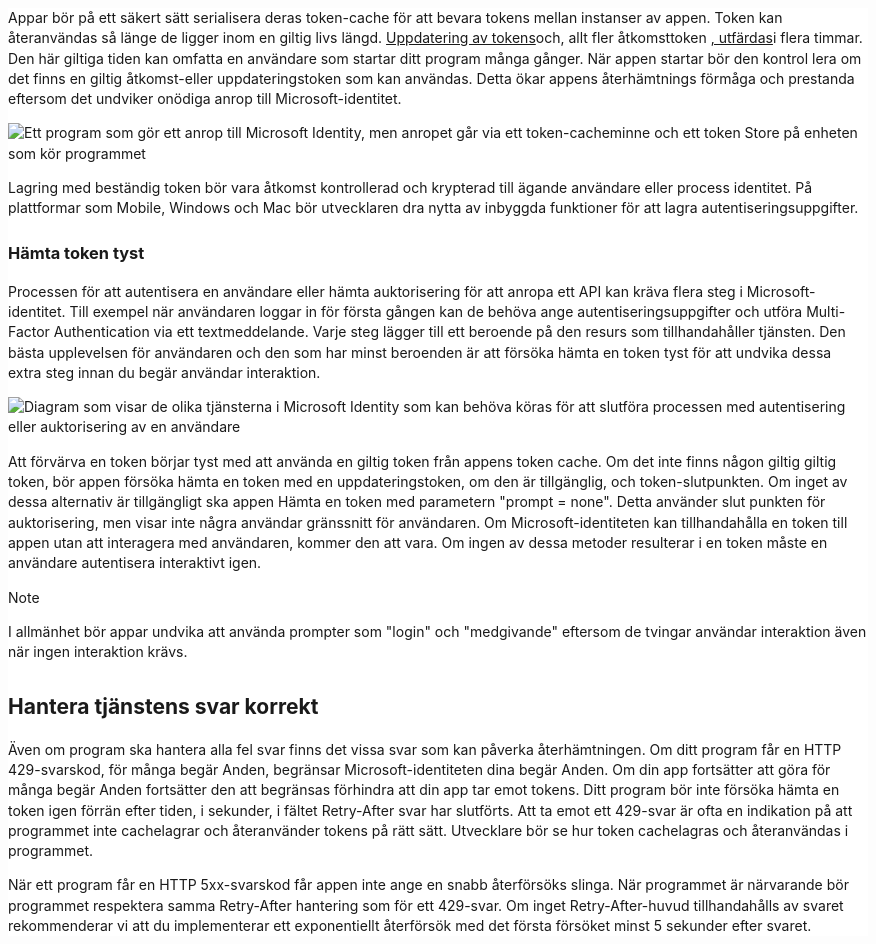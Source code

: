 Appar bör på ett säkert sätt serialisera deras token-cache för att bevara tokens mellan instanser av appen. Token kan återanvändas så länge de ligger inom en giltig livs längd. [Uppdatering av tokens](../develop/v2-oauth2-auth-code-flow.md#refresh-the-access-token)och, allt fler åtkomsttoken [, utfärdas](../develop/access-tokens.md)i flera timmar. Den här giltiga tiden kan omfatta en användare som startar ditt program många gånger. När appen startar bör den kontrol lera om det finns en giltig åtkomst-eller uppdateringstoken som kan användas. Detta ökar appens återhämtnings förmåga och prestanda eftersom det undviker onödiga anrop till Microsoft-identitet.

![Ett program som gör ett anrop till Microsoft Identity, men anropet går via ett token-cacheminne och ett token Store på enheten som kör programmet](media/resilience-client-app/token-store.png)

Lagring med beständig token bör vara åtkomst kontrollerad och krypterad till ägande användare eller process identitet. På plattformar som Mobile, Windows och Mac bör utvecklaren dra nytta av inbyggda funktioner för att lagra autentiseringsuppgifter.

### <a name="acquire-tokens-silently"></a>Hämta token tyst

Processen för att autentisera en användare eller hämta auktorisering för att anropa ett API kan kräva flera steg i Microsoft-identitet. Till exempel när användaren loggar in för första gången kan de behöva ange autentiseringsuppgifter och utföra Multi-Factor Authentication via ett textmeddelande. Varje steg lägger till ett beroende på den resurs som tillhandahåller tjänsten. Den bästa upplevelsen för användaren och den som har minst beroenden är att försöka hämta en token tyst för att undvika dessa extra steg innan du begär användar interaktion.

![Diagram som visar de olika tjänsterna i Microsoft Identity som kan behöva köras för att slutföra processen med autentisering eller auktorisering av en användare](media/resilience-client-app/external-dependencies.png)

Att förvärva en token börjar tyst med att använda en giltig token från appens token cache. Om det inte finns någon giltig giltig token, bör appen försöka hämta en token med en uppdateringstoken, om den är tillgänglig, och token-slutpunkten. Om inget av dessa alternativ är tillgängligt ska appen Hämta en token med parametern "prompt = none". Detta använder slut punkten för auktorisering, men visar inte några användar gränssnitt för användaren. Om Microsoft-identiteten kan tillhandahålla en token till appen utan att interagera med användaren, kommer den att vara. Om ingen av dessa metoder resulterar i en token måste en användare autentisera interaktivt igen.

> [!NOTE]
> I allmänhet bör appar undvika att använda prompter som "login" och "medgivande" eftersom de tvingar användar interaktion även när ingen interaktion krävs.

## <a name="handle-service-responses-properly"></a>Hantera tjänstens svar korrekt

Även om program ska hantera alla fel svar finns det vissa svar som kan påverka återhämtningen. Om ditt program får en HTTP 429-svarskod, för många begär Anden, begränsar Microsoft-identiteten dina begär Anden. Om din app fortsätter att göra för många begär Anden fortsätter den att begränsas förhindra att din app tar emot tokens. Ditt program bör inte försöka hämta en token igen förrän efter tiden, i sekunder, i fältet Retry-After svar har slutförts. Att ta emot ett 429-svar är ofta en indikation på att programmet inte cachelagrar och återanvänder tokens på rätt sätt. Utvecklare bör se hur token cachelagras och återanvändas i programmet.

När ett program får en HTTP 5xx-svarskod får appen inte ange en snabb återförsöks slinga. När programmet är närvarande bör programmet respektera samma Retry-After hantering som för ett 429-svar. Om inget Retry-After-huvud tillhandahålls av svaret rekommenderar vi att du implementerar ett exponentiellt återförsök med det första försöket minst 5 sekunder efter svaret.
